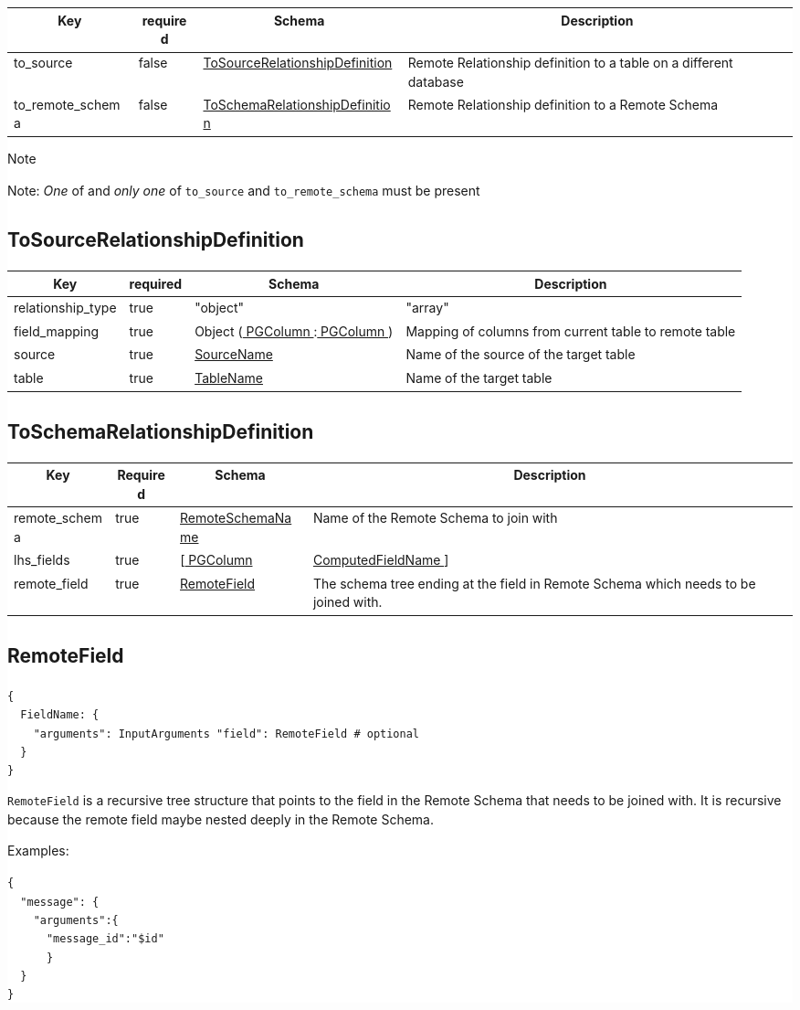 | Key | required | Schema | Description |
|---|---|---|---|
| to_source | false | [ ToSourceRelationshipDefinition ](https://hasura.io/docs/latest/api-reference/syntax-defs/#custom-root-fields/#tosourcerelationshipdefinition) | Remote Relationship definition to a table on a different database |
| to_remote_schema | false | [ ToSchemaRelationshipDefinition ](https://hasura.io/docs/latest/api-reference/syntax-defs/#custom-root-fields/#toschemarelationshipdefinition) | Remote Relationship definition to a Remote Schema |


Note

Note: *One* of and *only one* of `to_source` and `to_remote_schema` must be present

## ToSourceRelationshipDefinition​

| Key | required | Schema | Description |
|---|---|---|---|
| relationship_type | true | "object"|"array" | The type of the relationship |
| field_mapping | true | Object ([ PGColumn ](https://hasura.io/docs/latest/api-reference/syntax-defs/#custom-root-fields/#pgcolumn):[ PGColumn ](https://hasura.io/docs/latest/api-reference/syntax-defs/#custom-root-fields/#pgcolumn)) | Mapping of columns from current table to remote table |
| source | true | [ SourceName ](https://hasura.io/docs/latest/api-reference/syntax-defs/#custom-root-fields/#sourcename) | Name of the source of the target table |
| table | true | [ TableName ](https://hasura.io/docs/latest/api-reference/syntax-defs/#custom-root-fields/#tablename) | Name of the target table |


## ToSchemaRelationshipDefinition​

| Key | Required | Schema | Description |
|---|---|---|---|
| remote_schema | true | [ RemoteSchemaName ](https://hasura.io/docs/latest/api-reference/syntax-defs/#remoteschemaname) | Name of the Remote Schema to join with |
| lhs_fields | true | [[ PGColumn ](https://hasura.io/docs/latest/api-reference/syntax-defs/#pgcolumn)|[ ComputedFieldName ](https://hasura.io/docs/latest/api-reference/syntax-defs/#computedfieldname)] | Column/Computed field(s) in the table that is used for joining with Remote Schema field. All join keys in `remote_ field` must appear here. |
| remote_field | true | [ RemoteField ](https://hasura.io/docs/latest/api-reference/syntax-defs/#remotefield) | The schema tree ending at the field in Remote Schema which needs to be joined with. |


## RemoteField​

```
{
  FieldName: {
    "arguments": InputArguments "field": RemoteField # optional
  }
}
```

 `RemoteField` is a recursive tree structure that points to the field in the Remote Schema that needs to be joined with.
It is recursive because the remote field maybe nested deeply in the Remote Schema.

Examples:

```
{
  "message": {
    "arguments":{
      "message_id":"$id"
      }
  }
}
```
